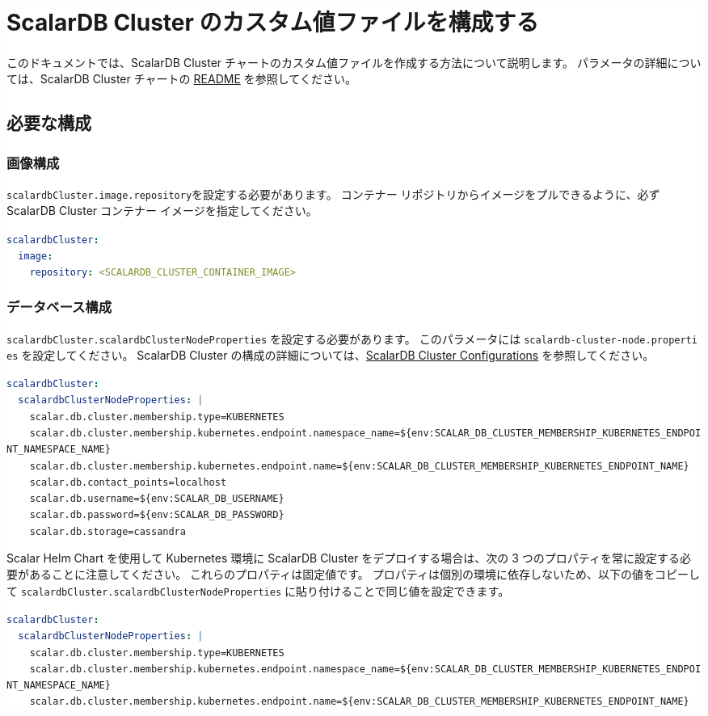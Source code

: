 # ScalarDB Cluster のカスタム値ファイルを構成する

このドキュメントでは、ScalarDB Cluster チャートのカスタム値ファイルを作成する方法について説明します。 パラメータの詳細については、ScalarDB Cluster チャートの [README](https://github.com/scalar-labs/helm-charts/blob/main/charts/scalardb-cluster/README.md) を参照してください。

## 必要な構成

### 画像構成

`scalardbCluster.image.repository`を設定する必要があります。 コンテナー リポジトリからイメージをプルできるように、必ず ScalarDB Cluster コンテナー イメージを指定してください。

```yaml
scalardbCluster:
  image:
    repository: <SCALARDB_CLUSTER_CONTAINER_IMAGE>
```

### データベース構成

`scalardbCluster.scalardbClusterNodeProperties` を設定する必要があります。 このパラメータには `scalardb-cluster-node.properties` を設定してください。 ScalarDB Cluster の構成の詳細については、[ScalarDB Cluster Configurations](https://github.com/scalar-labs/scalardb-cluster/blob/main/docs/scalardb-cluster-configurations.md) を参照してください。

```yaml
scalardbCluster:
  scalardbClusterNodeProperties: |
    scalar.db.cluster.membership.type=KUBERNETES
    scalar.db.cluster.membership.kubernetes.endpoint.namespace_name=${env:SCALAR_DB_CLUSTER_MEMBERSHIP_KUBERNETES_ENDPOINT_NAMESPACE_NAME}
    scalar.db.cluster.membership.kubernetes.endpoint.name=${env:SCALAR_DB_CLUSTER_MEMBERSHIP_KUBERNETES_ENDPOINT_NAME}
    scalar.db.contact_points=localhost
    scalar.db.username=${env:SCALAR_DB_USERNAME}
    scalar.db.password=${env:SCALAR_DB_PASSWORD}
    scalar.db.storage=cassandra
```

Scalar Helm Chart を使用して Kubernetes 環境に ScalarDB Cluster をデプロイする場合は、次の 3 つのプロパティを常に設定する必要があることに注意してください。 これらのプロパティは固定値です。 プロパティは個別の環境に依存しないため、以下の値をコピーして `scalardbCluster.scalardbClusterNodeProperties` に貼り付けることで同じ値を設定できます。

```yaml
scalardbCluster:
  scalardbClusterNodeProperties: |
    scalar.db.cluster.membership.type=KUBERNETES
    scalar.db.cluster.membership.kubernetes.endpoint.namespace_name=${env:SCALAR_DB_CLUSTER_MEMBERSHIP_KUBERNETES_ENDPOINT_NAMESPACE_NAME}
    scalar.db.cluster.membership.kubernetes.endpoint.name=${env:SCALAR_DB_CLUSTER_MEMBERSHIP_KUBERNETES_ENDPOINT_NAME}
```
